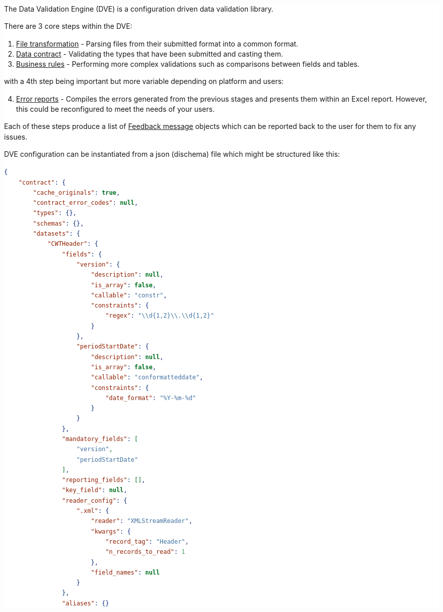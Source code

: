 The Data Validation Engine (DVE) is a configuration driven data validation library.

There are 3 core steps within the DVE:

1. [File transformation](./detailed_guidance/file_transformation.md) - Parsing files from their submitted format into a common format.
2. [Data contract](./detailed_guidance/data_contract.md) - Validating the types that have been submitted and casting them.
3. [Business rules](./detailed_guidance/business_rules.md) - Performing more complex validations such as comparisons between fields and tables.

with a 4th step being important but more variable depending on platform and users:

4. [Error reports](./detailed_guidance/feedback_messages.md) - Compiles the errors generated from the previous stages and presents them within an Excel report. However, this could be reconfigured to meet the needs of your users.

Each of these steps produce a list of [Feedback message](details/Feedback%20message.md) objects which can be reported back to the user for them to fix any issues.

DVE configuration can be instantiated from a json (dischema) file which might be structured like this:

```json
{
    "contract": {
        "cache_originals": true,
        "contract_error_codes": null,
        "types": {},
        "schemas": {},
        "datasets": {
            "CWTHeader": {
                "fields": {
                    "version": {
                        "description": null,
                        "is_array": false,
                        "callable": "constr",
                        "constraints": {
                            "regex": "\\d{1,2}\\.\\d{1,2}"
                        }
                    },
                    "periodStartDate": {
                        "description": null,
                        "is_array": false,
                        "callable": "conformatteddate",
                        "constraints": {
                            "date_format": "%Y-%m-%d"
                        }
                    }
                },
                "mandatory_fields": [
                    "version",
                    "periodStartDate"
                ],
                "reporting_fields": [],
                "key_field": null,
                "reader_config": {
                    ".xml": {
                        "reader": "XMLStreamReader",
                        "kwargs": {
                            "record_tag": "Header",
                            "n_records_to_read": 1
                        },
                        "field_names": null
                    }
                },
                "aliases": {}
```
